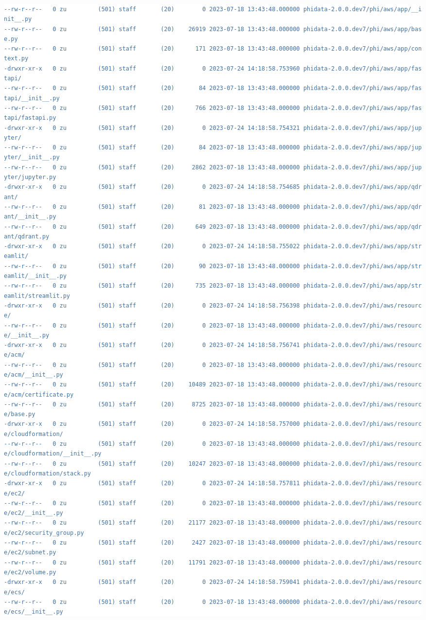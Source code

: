 ```diff
--rw-r--r--   0 zu         (501) staff       (20)        0 2023-07-18 13:43:48.000000 phidata-2.0.0.dev7/phi/aws/app/__init__.py
--rw-r--r--   0 zu         (501) staff       (20)    26919 2023-07-18 13:43:48.000000 phidata-2.0.0.dev7/phi/aws/app/base.py
--rw-r--r--   0 zu         (501) staff       (20)      171 2023-07-18 13:43:48.000000 phidata-2.0.0.dev7/phi/aws/app/context.py
-drwxr-xr-x   0 zu         (501) staff       (20)        0 2023-07-24 14:18:58.753960 phidata-2.0.0.dev7/phi/aws/app/fastapi/
--rw-r--r--   0 zu         (501) staff       (20)       84 2023-07-18 13:43:48.000000 phidata-2.0.0.dev7/phi/aws/app/fastapi/__init__.py
--rw-r--r--   0 zu         (501) staff       (20)      766 2023-07-18 13:43:48.000000 phidata-2.0.0.dev7/phi/aws/app/fastapi/fastapi.py
-drwxr-xr-x   0 zu         (501) staff       (20)        0 2023-07-24 14:18:58.754321 phidata-2.0.0.dev7/phi/aws/app/jupyter/
--rw-r--r--   0 zu         (501) staff       (20)       84 2023-07-18 13:43:48.000000 phidata-2.0.0.dev7/phi/aws/app/jupyter/__init__.py
--rw-r--r--   0 zu         (501) staff       (20)     2862 2023-07-18 13:43:48.000000 phidata-2.0.0.dev7/phi/aws/app/jupyter/jupyter.py
-drwxr-xr-x   0 zu         (501) staff       (20)        0 2023-07-24 14:18:58.754685 phidata-2.0.0.dev7/phi/aws/app/qdrant/
--rw-r--r--   0 zu         (501) staff       (20)       81 2023-07-18 13:43:48.000000 phidata-2.0.0.dev7/phi/aws/app/qdrant/__init__.py
--rw-r--r--   0 zu         (501) staff       (20)      649 2023-07-18 13:43:48.000000 phidata-2.0.0.dev7/phi/aws/app/qdrant/qdrant.py
-drwxr-xr-x   0 zu         (501) staff       (20)        0 2023-07-24 14:18:58.755022 phidata-2.0.0.dev7/phi/aws/app/streamlit/
--rw-r--r--   0 zu         (501) staff       (20)       90 2023-07-18 13:43:48.000000 phidata-2.0.0.dev7/phi/aws/app/streamlit/__init__.py
--rw-r--r--   0 zu         (501) staff       (20)      735 2023-07-18 13:43:48.000000 phidata-2.0.0.dev7/phi/aws/app/streamlit/streamlit.py
-drwxr-xr-x   0 zu         (501) staff       (20)        0 2023-07-24 14:18:58.756398 phidata-2.0.0.dev7/phi/aws/resource/
--rw-r--r--   0 zu         (501) staff       (20)        0 2023-07-18 13:43:48.000000 phidata-2.0.0.dev7/phi/aws/resource/__init__.py
-drwxr-xr-x   0 zu         (501) staff       (20)        0 2023-07-24 14:18:58.756741 phidata-2.0.0.dev7/phi/aws/resource/acm/
--rw-r--r--   0 zu         (501) staff       (20)        0 2023-07-18 13:43:48.000000 phidata-2.0.0.dev7/phi/aws/resource/acm/__init__.py
--rw-r--r--   0 zu         (501) staff       (20)    10489 2023-07-18 13:43:48.000000 phidata-2.0.0.dev7/phi/aws/resource/acm/certificate.py
--rw-r--r--   0 zu         (501) staff       (20)     8725 2023-07-18 13:43:48.000000 phidata-2.0.0.dev7/phi/aws/resource/base.py
-drwxr-xr-x   0 zu         (501) staff       (20)        0 2023-07-24 14:18:58.757000 phidata-2.0.0.dev7/phi/aws/resource/cloudformation/
--rw-r--r--   0 zu         (501) staff       (20)        0 2023-07-18 13:43:48.000000 phidata-2.0.0.dev7/phi/aws/resource/cloudformation/__init__.py
--rw-r--r--   0 zu         (501) staff       (20)    10247 2023-07-18 13:43:48.000000 phidata-2.0.0.dev7/phi/aws/resource/cloudformation/stack.py
-drwxr-xr-x   0 zu         (501) staff       (20)        0 2023-07-24 14:18:58.757811 phidata-2.0.0.dev7/phi/aws/resource/ec2/
--rw-r--r--   0 zu         (501) staff       (20)        0 2023-07-18 13:43:48.000000 phidata-2.0.0.dev7/phi/aws/resource/ec2/__init__.py
--rw-r--r--   0 zu         (501) staff       (20)    21177 2023-07-18 13:43:48.000000 phidata-2.0.0.dev7/phi/aws/resource/ec2/security_group.py
--rw-r--r--   0 zu         (501) staff       (20)     2427 2023-07-18 13:43:48.000000 phidata-2.0.0.dev7/phi/aws/resource/ec2/subnet.py
--rw-r--r--   0 zu         (501) staff       (20)    11791 2023-07-18 13:43:48.000000 phidata-2.0.0.dev7/phi/aws/resource/ec2/volume.py
-drwxr-xr-x   0 zu         (501) staff       (20)        0 2023-07-24 14:18:58.759041 phidata-2.0.0.dev7/phi/aws/resource/ecs/
--rw-r--r--   0 zu         (501) staff       (20)        0 2023-07-18 13:43:48.000000 phidata-2.0.0.dev7/phi/aws/resource/ecs/__init__.py
```